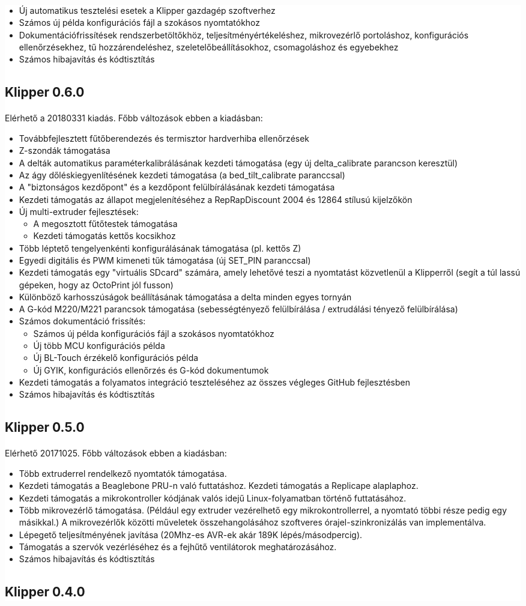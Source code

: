 * Új automatikus tesztelési esetek a Klipper gazdagép szoftverhez
* Számos új példa konfigurációs fájl a szokásos nyomtatókhoz
* Dokumentációfrissítések rendszerbetöltőkhöz, teljesítményértékeléshez, mikrovezérlő portoláshoz, konfigurációs ellenőrzésekhez, tű hozzárendeléshez, szeletelőbeállításokhoz, csomagoláshoz és egyebekhez
* Számos hibajavítás és kódtisztítás

## Klipper 0.6.0

Elérhető a 20180331 kiadás. Főbb változások ebben a kiadásban:

* Továbbfejlesztett fűtőberendezés és termisztor hardverhiba ellenőrzések
* Z-szondák támogatása
* A delták automatikus paraméterkalibrálásának kezdeti támogatása (egy új delta_calibrate parancson keresztül)
* Az ágy dőléskiegyenlítésének kezdeti támogatása (a bed_tilt_calibrate paranccsal)
* A "biztonságos kezdőpont" és a kezdőpont felülbírálásának kezdeti támogatása
* Kezdeti támogatás az állapot megjelenítéséhez a RepRapDiscount 2004 és 12864 stílusú kijelzőkön
* Új multi-extruder fejlesztések:
   * A megosztott fűtőtestek támogatása
   * Kezdeti támogatás kettős kocsikhoz
* Több léptető tengelyenkénti konfigurálásának támogatása (pl. kettős Z)
* Egyedi digitális és PWM kimeneti tűk támogatása (új SET_PIN paranccsal)
* Kezdeti támogatás egy "virtuális SDcard" számára, amely lehetővé teszi a nyomtatást közvetlenül a Klipperről (segít a túl lassú gépeken, hogy az OctoPrint jól fusson)
* Különböző karhosszúságok beállításának támogatása a delta minden egyes tornyán
* A G-kód M220/M221 parancsok támogatása (sebességtényező felülbírálása / extrudálási tényező felülbírálása)
* Számos dokumentáció frissítés:
   * Számos új példa konfigurációs fájl a szokásos nyomtatókhoz
   * Új több MCU konfigurációs példa
   * Új BL-Touch érzékelő konfigurációs példa
   * Új GYIK, konfigurációs ellenőrzés és G-kód dokumentumok
* Kezdeti támogatás a folyamatos integráció teszteléséhez az összes végleges GitHub fejlesztésben
* Számos hibajavítás és kódtisztítás

## Klipper 0.5.0

Elérhető 20171025. Főbb változások ebben a kiadásban:

* Több extruderrel rendelkező nyomtatók támogatása.
* Kezdeti támogatás a Beaglebone PRU-n való futtatáshoz. Kezdeti támogatás a Replicape alaplaphoz.
* Kezdeti támogatás a mikrokontroller kódjának valós idejű Linux-folyamatban történő futtatásához.
* Több mikrovezérlő támogatása. (Például egy extruder vezérelhető egy mikrokontrollerrel, a nyomtató többi része pedig egy másikkal.) A mikrovezérlők közötti műveletek összehangolásához szoftveres órajel-szinkronizálás van implementálva.
* Lépegető teljesítményének javítása (20Mhz-es AVR-ek akár 189K lépés/másodpercig).
* Támogatás a szervók vezérléséhez és a fejhűtő ventilátorok meghatározásához.
* Számos hibajavítás és kódtisztítás

## Klipper 0.4.0
